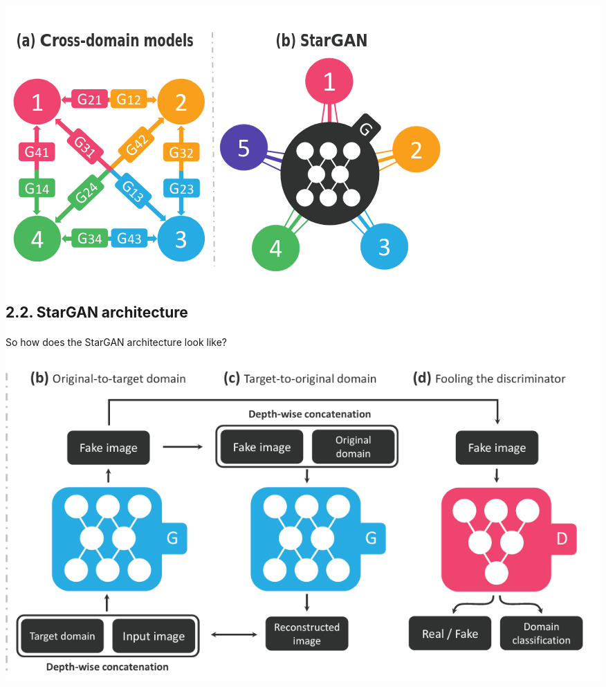 <img src="/assets/images/20210201_StarGAN/pic1.png" class="largepic"/>

## 2.2. StarGAN architecture

So how does the StarGAN architecture look like?

<img src="/assets/images/20210201_StarGAN/pic2.png" class="largepic"/>
